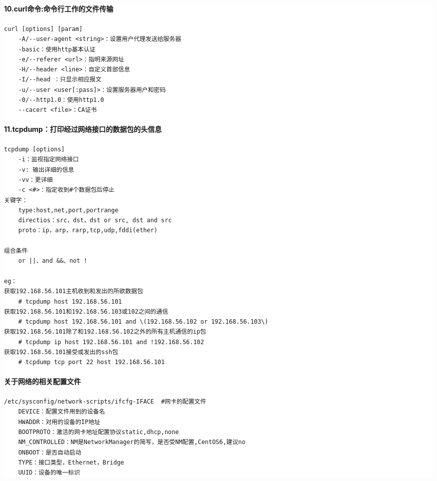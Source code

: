 #### 10.curl命令:命令行工作的文件传输
    curl [options] [param]
        -A/--user-agent <string>：设置用户代理发送给服务器
        -basic：使用http基本认证
        -e/--referer <url>：指明来源网址
        -H/--header <line>：自定义首部信息
        -I/--head ：只显示相应报文
        -u/--user <user[:pass]>：设置服务器用户和密码
        -0/--http1.0：使用http1.0
        --cacert <file>：CA证书

#### 11.tcpdump：打印经过网络接口的数据包的头信息
    tcpdump [options]   
        -i：监视指定网络接口
        -v: 输出详细的信息
        -vv：更详细
        -c <#>：指定收到#个数据包后停止
    关键字：
        type:host,net,port,portrange
        directios：src，dst，dst or src, dst and src
        proto：ip，arp，rarp,tcp,udp,fddi(ether)

    组合条件
        or ||、and &&、not !
    
    eg：
    获取192.168.56.101主机收到和发出的所欲数据包
        # tcpdump host 192.168.56.101  
    获取192.168.56.101和192.168.56.103或102之间的通信
        # tcpdump host 192.168.56.101 and \(192.168.56.102 or 192.168.56.103\)
    获取192.168.56.101除了和192.168.56.102之外的所有主机通信的ip包
        # tcpdump ip host 192.168.56.101 and !192.168.56.102
    获取192.168.56.101接受或发出的ssh包
        # tcpdump tcp port 22 host 192.168.56.101
    
#### 关于网络的相关配置文件
    /etc/sysconfig/network-scripts/ifcfg-IFACE  #网卡的配置文件
        DEVICE：配置文件用到的设备名
        HWADDR：对用的设备的IP地址
        BOOTPROTO：激活的网卡地址配置协议static,dhcp,none
        NM_CONTROLLED：NM是NetworkManager的简写，是否受NM配置,CentOS6,建议no
        ONBOOT：是否自动启动
        TYPE：接口类型，Ethernet，Bridge
        UUID：设备的唯一标识
